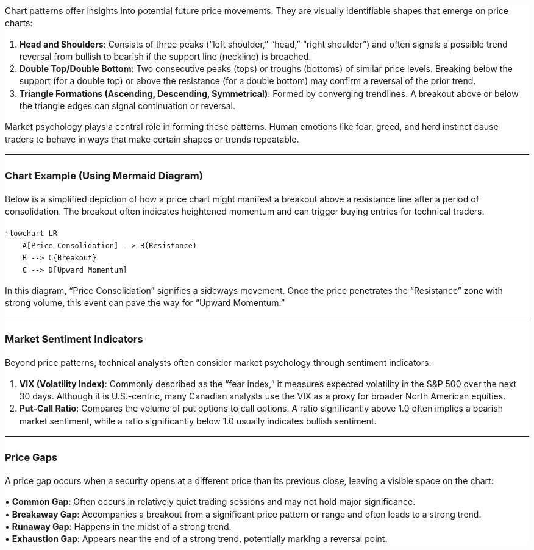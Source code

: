 Chart patterns offer insights into potential future price movements. They are visually identifiable shapes that emerge on price charts:

1. **Head and Shoulders**: Consists of three peaks (“left shoulder,” “head,” “right shoulder”) and often signals a possible trend reversal from bullish to bearish if the support line (neckline) is breached.  
2. **Double Top/Double Bottom**: Two consecutive peaks (tops) or troughs (bottoms) of similar price levels. Breaking below the support (for a double top) or above the resistance (for a double bottom) may confirm a reversal of the prior trend.  
3. **Triangle Formations (Ascending, Descending, Symmetrical)**: Formed by converging trendlines. A breakout above or below the triangle edges can signal continuation or reversal.

Market psychology plays a central role in forming these patterns. Human emotions like fear, greed, and herd instinct cause traders to behave in ways that make certain shapes or trends repeatable.

---

### Chart Example (Using Mermaid Diagram)

Below is a simplified depiction of how a price chart might manifest a breakout above a resistance line after a period of consolidation. The breakout often indicates heightened momentum and can trigger buying entries for technical traders.

```mermaid
flowchart LR
    A[Price Consolidation] --> B(Resistance)
    B --> C{Breakout}
    C --> D[Upward Momentum]
```

In this diagram, “Price Consolidation” signifies a sideways movement. Once the price penetrates the “Resistance” zone with strong volume, this event can pave the way for “Upward Momentum.”

---

### Market Sentiment Indicators

Beyond price patterns, technical analysts often consider market psychology through sentiment indicators:

1. **VIX (Volatility Index)**: Commonly described as the “fear index,” it measures expected volatility in the S&P 500 over the next 30 days. Although it is U.S.-centric, many Canadian analysts use the VIX as a proxy for broader North American equities.  
2. **Put-Call Ratio**: Compares the volume of put options to call options. A ratio significantly above 1.0 often implies a bearish market sentiment, while a ratio significantly below 1.0 usually indicates bullish sentiment.

---

### Price Gaps

A price gap occurs when a security opens at a different price than its previous close, leaving a visible space on the chart:

• **Common Gap**: Often occurs in relatively quiet trading sessions and may not hold major significance.  
• **Breakaway Gap**: Accompanies a breakout from a significant price pattern or range and often leads to a strong trend.  
• **Runaway Gap**: Happens in the midst of a strong trend.  
• **Exhaustion Gap**: Appears near the end of a strong trend, potentially marking a reversal point.

